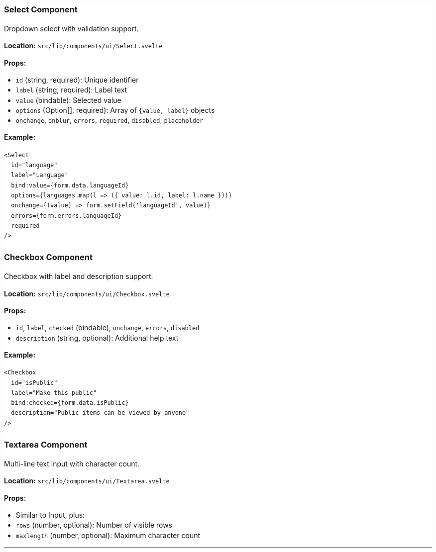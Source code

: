 ### Select Component

Dropdown select with validation support.

**Location:** `src/lib/components/ui/Select.svelte`

**Props:**
- `id` (string, required): Unique identifier
- `label` (string, required): Label text
- `value` (bindable): Selected value
- `options` (Option[], required): Array of `{value, label}` objects
- `onchange`, `onblur`, `errors`, `required`, `disabled`, `placeholder`

**Example:**
```svelte
<Select
  id="language"
  label="Language"
  bind:value={form.data.languageId}
  options={languages.map(l => ({ value: l.id, label: l.name }))}
  onchange={(value) => form.setField('languageId', value)}
  errors={form.errors.languageId}
  required
/>
```

### Checkbox Component

Checkbox with label and description support.

**Location:** `src/lib/components/ui/Checkbox.svelte`

**Props:**
- `id`, `label`, `checked` (bindable), `onchange`, `errors`, `disabled`
- `description` (string, optional): Additional help text

**Example:**
```svelte
<Checkbox
  id="isPublic"
  label="Make this public"
  bind:checked={form.data.isPublic}
  description="Public items can be viewed by anyone"
/>
```

### Textarea Component

Multi-line text input with character count.

**Location:** `src/lib/components/ui/Textarea.svelte`

**Props:**
- Similar to Input, plus:
- `rows` (number, optional): Number of visible rows
- `maxlength` (number, optional): Maximum character count

---